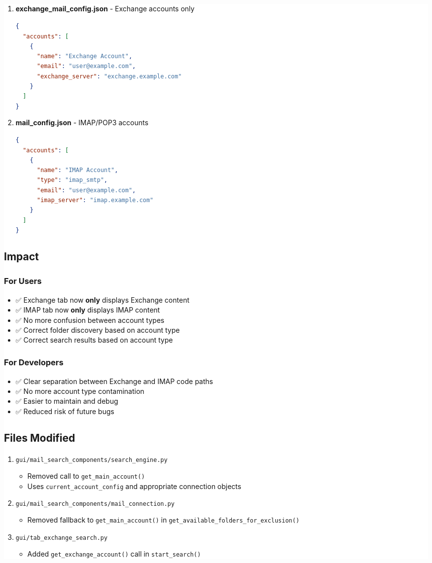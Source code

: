 1. **exchange_mail_config.json** - Exchange accounts only
   ```json
   {
     "accounts": [
       {
         "name": "Exchange Account",
         "email": "user@example.com",
         "exchange_server": "exchange.example.com"
       }
     ]
   }
   ```

2. **mail_config.json** - IMAP/POP3 accounts
   ```json
   {
     "accounts": [
       {
         "name": "IMAP Account",
         "type": "imap_smtp",
         "email": "user@example.com",
         "imap_server": "imap.example.com"
       }
     ]
   }
   ```

## Impact

### For Users
- ✅ Exchange tab now **only** displays Exchange content
- ✅ IMAP tab now **only** displays IMAP content
- ✅ No more confusion between account types
- ✅ Correct folder discovery based on account type
- ✅ Correct search results based on account type

### For Developers
- ✅ Clear separation between Exchange and IMAP code paths
- ✅ No more account type contamination
- ✅ Easier to maintain and debug
- ✅ Reduced risk of future bugs

## Files Modified

1. `gui/mail_search_components/search_engine.py`
   - Removed call to `get_main_account()`
   - Uses `current_account_config` and appropriate connection objects

2. `gui/mail_search_components/mail_connection.py`
   - Removed fallback to `get_main_account()` in `get_available_folders_for_exclusion()`

3. `gui/tab_exchange_search.py`
   - Added `get_exchange_account()` call in `start_search()`
